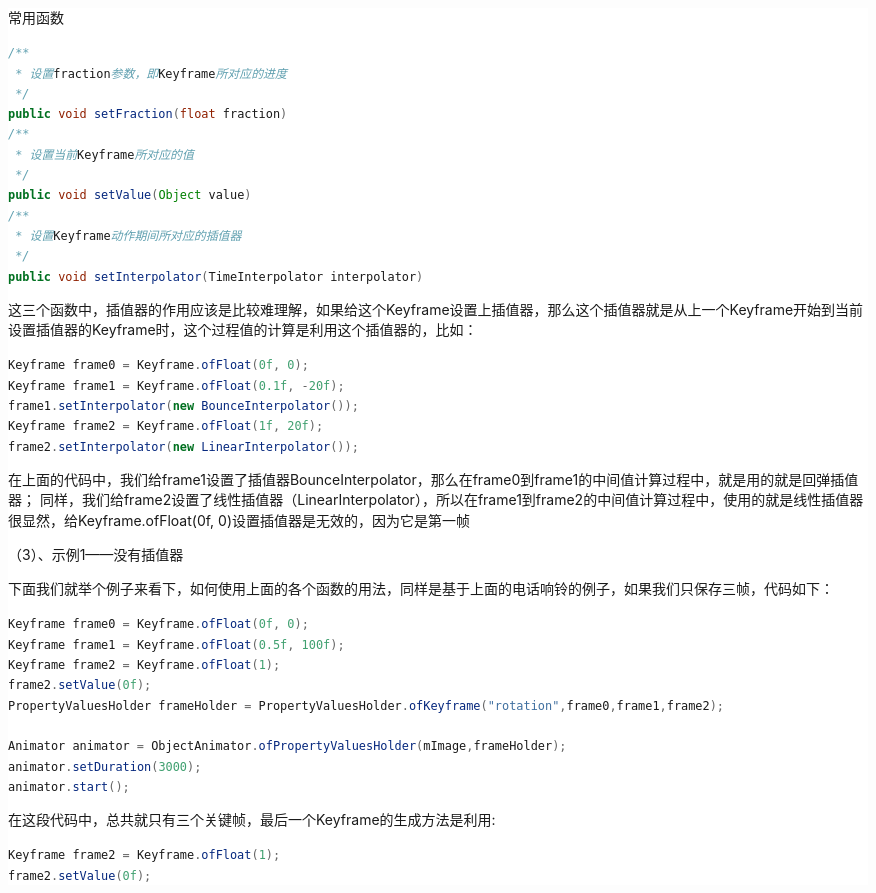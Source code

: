 常用函数

```java
/**
 * 设置fraction参数，即Keyframe所对应的进度
 */
public void setFraction(float fraction) 
/**
 * 设置当前Keyframe所对应的值
 */
public void setValue(Object value)
/**
 * 设置Keyframe动作期间所对应的插值器
 */
public void setInterpolator(TimeInterpolator interpolator)

```

这三个函数中，插值器的作用应该是比较难理解，如果给这个Keyframe设置上插值器，那么这个插值器就是从上一个Keyframe开始到当前设置插值器的Keyframe时，这个过程值的计算是利用这个插值器的，比如：

```java
Keyframe frame0 = Keyframe.ofFloat(0f, 0);
Keyframe frame1 = Keyframe.ofFloat(0.1f, -20f);
frame1.setInterpolator(new BounceInterpolator());
Keyframe frame2 = Keyframe.ofFloat(1f, 20f);
frame2.setInterpolator(new LinearInterpolator());

```

在上面的代码中，我们给frame1设置了插值器BounceInterpolator，那么在frame0到frame1的中间值计算过程中，就是用的就是回弹插值器；
同样，我们给frame2设置了线性插值器（LinearInterpolator），所以在frame1到frame2的中间值计算过程中，使用的就是线性插值器
很显然，给Keyframe.ofFloat(0f, 0)设置插值器是无效的，因为它是第一帧

（3）、示例1——没有插值器 

下面我们就举个例子来看下，如何使用上面的各个函数的用法，同样是基于上面的电话响铃的例子，如果我们只保存三帧，代码如下：

```java
Keyframe frame0 = Keyframe.ofFloat(0f, 0);
Keyframe frame1 = Keyframe.ofFloat(0.5f, 100f);
Keyframe frame2 = Keyframe.ofFloat(1);
frame2.setValue(0f);
PropertyValuesHolder frameHolder = PropertyValuesHolder.ofKeyframe("rotation",frame0,frame1,frame2);
 
Animator animator = ObjectAnimator.ofPropertyValuesHolder(mImage,frameHolder);
animator.setDuration(3000);
animator.start();

```

在这段代码中，总共就只有三个关键帧，最后一个Keyframe的生成方法是利用:

```java
Keyframe frame2 = Keyframe.ofFloat(1);
frame2.setValue(0f);
```
